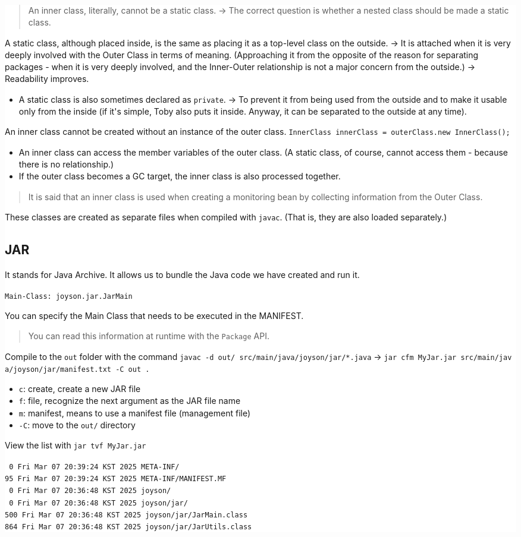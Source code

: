 > An inner class, literally, cannot be a static class.
> -> The correct question is whether a nested class should be made a static class.

A static class, although placed inside, is the same as placing it as a top-level class on the outside.
-> It is attached when it is very deeply involved with the Outer Class in terms of meaning.
(Approaching it from the opposite of the reason for separating packages - when it is very deeply involved, and the Inner-Outer relationship is not a major concern from the outside.)
-> Readability improves.

- A static class is also sometimes declared as `private`.
    -> To prevent it from being used from the outside and to make it usable only from the inside (if it's simple, Toby also puts it inside. Anyway, it can be separated to the outside at any time).

An inner class cannot be created without an instance of the outer class.
`InnerClass innerClass = outerClass.new InnerClass();`

- An inner class can access the member variables of the outer class. (A static class, of course, cannot access them - because there is no relationship.)
- If the outer class becomes a GC target, the inner class is also processed together.

> It is said that an inner class is used when creating a monitoring bean by collecting information from the Outer Class.

These classes are created as separate files when compiled with `javac`. (That is, they are also loaded separately.)

## JAR

It stands for Java Archive.
It allows us to bundle the Java code we have created and run it.

```txt
Main-Class: joyson.jar.JarMain

```

You can specify the Main Class that needs to be executed in the MANIFEST.

> You can read this information at runtime with the `Package` API.

Compile to the `out` folder with the command `javac -d out/ src/main/java/joyson/jar/*.java`
-> 
`jar cfm MyJar.jar src/main/java/joyson/jar/manifest.txt -C out .`

- `c`: create, create a new JAR file
- `f`: file, recognize the next argument as the JAR file name
- `m`: manifest, means to use a manifest file (management file)
- `-C`: move to the `out/` directory


View the list with `jar tvf MyJar.jar`

```
 0 Fri Mar 07 20:39:24 KST 2025 META-INF/
95 Fri Mar 07 20:39:24 KST 2025 META-INF/MANIFEST.MF
 0 Fri Mar 07 20:36:48 KST 2025 joyson/
 0 Fri Mar 07 20:36:48 KST 2025 joyson/jar/
500 Fri Mar 07 20:36:48 KST 2025 joyson/jar/JarMain.class
864 Fri Mar 07 20:36:48 KST 2025 joyson/jar/JarUtils.class
```
